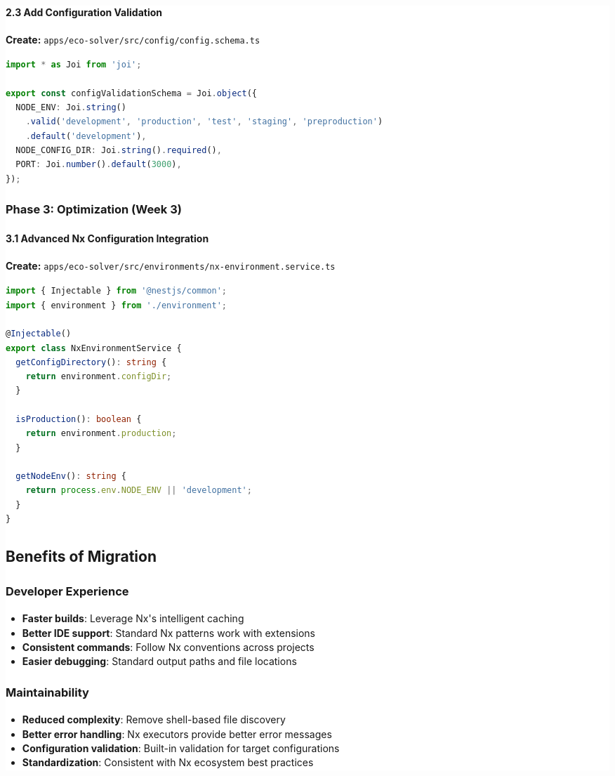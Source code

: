 #### 2.3 Add Configuration Validation

**Create:** `apps/eco-solver/src/config/config.schema.ts`

```typescript
import * as Joi from 'joi';

export const configValidationSchema = Joi.object({
  NODE_ENV: Joi.string()
    .valid('development', 'production', 'test', 'staging', 'preproduction')
    .default('development'),
  NODE_CONFIG_DIR: Joi.string().required(),
  PORT: Joi.number().default(3000),
});
```

### Phase 3: Optimization (Week 3)

#### 3.1 Advanced Nx Configuration Integration

**Create:** `apps/eco-solver/src/environments/nx-environment.service.ts`

```typescript
import { Injectable } from '@nestjs/common';
import { environment } from './environment';

@Injectable()
export class NxEnvironmentService {
  getConfigDirectory(): string {
    return environment.configDir;
  }
  
  isProduction(): boolean {
    return environment.production;
  }
  
  getNodeEnv(): string {
    return process.env.NODE_ENV || 'development';
  }
}
```

## Benefits of Migration

### Developer Experience
- **Faster builds**: Leverage Nx's intelligent caching
- **Better IDE support**: Standard Nx patterns work with extensions
- **Consistent commands**: Follow Nx conventions across projects
- **Easier debugging**: Standard output paths and file locations

### Maintainability
- **Reduced complexity**: Remove shell-based file discovery
- **Better error handling**: Nx executors provide better error messages
- **Configuration validation**: Built-in validation for target configurations
- **Standardization**: Consistent with Nx ecosystem best practices
